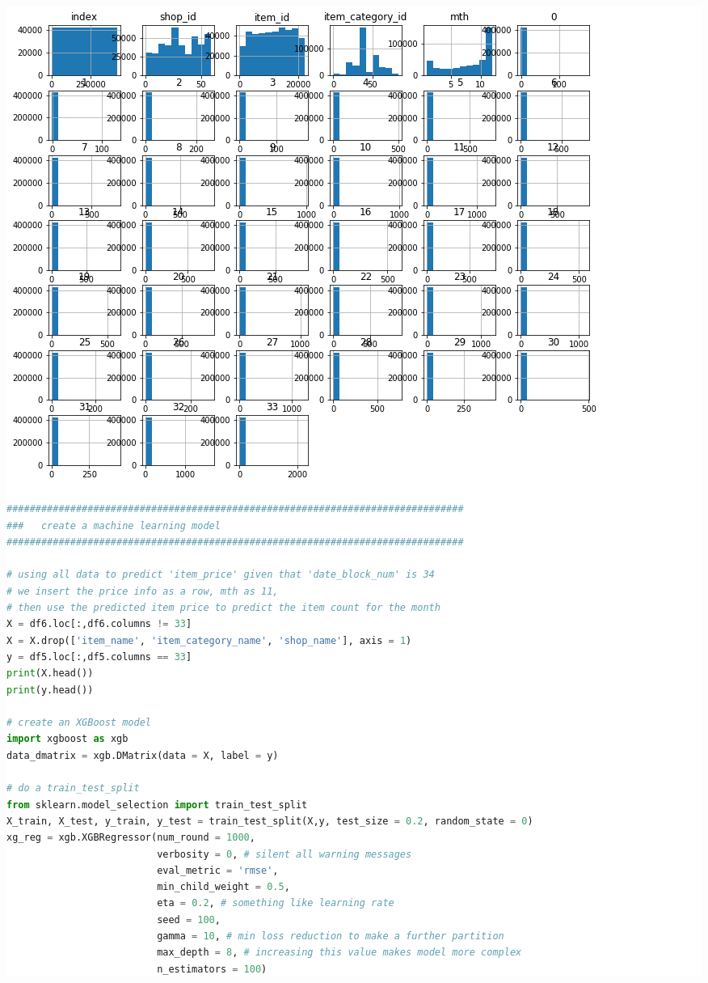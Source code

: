 ![png](output_10_1.png)



```python
###############################################################################
###   create a machine learning model
###############################################################################

# using all data to predict 'item_price' given that 'date_block_num' is 34
# we insert the price info as a row, mth as 11, 
# then use the predicted item price to predict the item count for the month
X = df6.loc[:,df6.columns != 33]
X = X.drop(['item_name', 'item_category_name', 'shop_name'], axis = 1)
y = df5.loc[:,df5.columns == 33]
print(X.head())
print(y.head())

# create an XGBoost model
import xgboost as xgb
data_dmatrix = xgb.DMatrix(data = X, label = y)

# do a train_test_split
from sklearn.model_selection import train_test_split
X_train, X_test, y_train, y_test = train_test_split(X,y, test_size = 0.2, random_state = 0)
xg_reg = xgb.XGBRegressor(num_round = 1000, 
                          verbosity = 0, # silent all warning messages                          
                          eval_metric = 'rmse',                          
                          min_child_weight = 0.5, 
                          eta = 0.2, # something like learning rate
                          seed = 100,                          
                          gamma = 10, # min loss reduction to make a further partition
                          max_depth = 8, # increasing this value makes model more complex
                          n_estimators = 100)

```